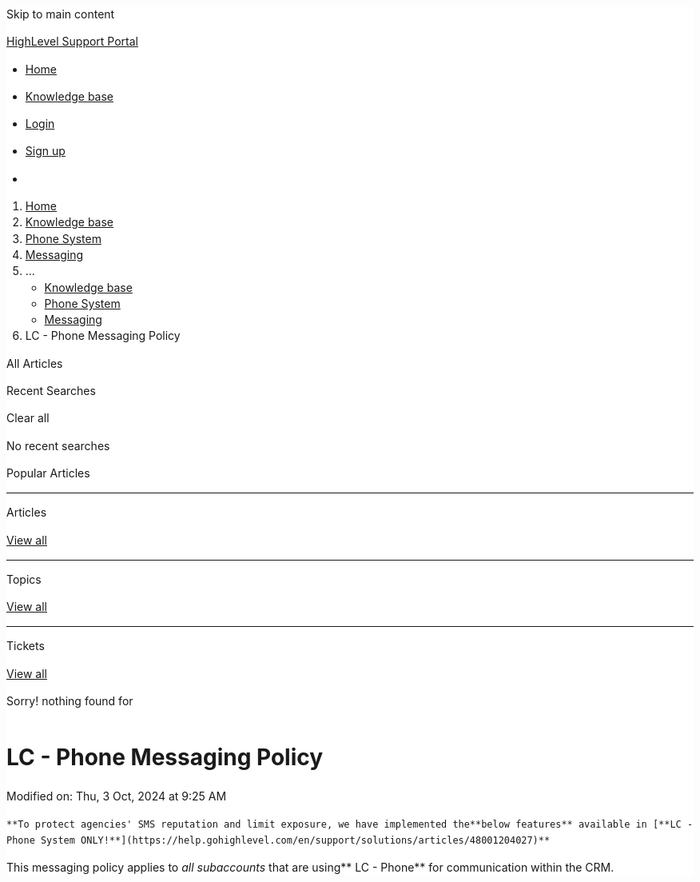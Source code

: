 Skip to main content

[ HighLevel Support Portal ](https://help.gohighlevel.com)

  * [ Home ](/support/home)
  * [ Knowledge base ](/support/solutions)

  * [Login](/support/login)
  * [Sign up](/support/signup)
  * 

  1. [Home](/support/home)
  2. [Knowledge base](/support/solutions)
  3. [Phone System](/support/solutions/48000415161)
  4. [Messaging](/support/solutions/folders/48000690075)
  5. ... 
     * [Knowledge base](/support/solutions)
     * [Phone System](/support/solutions/48000415161)
     * [Messaging](/support/solutions/folders/48000690075)
  6. LC - Phone Messaging Policy

All  Articles 

Recent Searches

Clear all

No recent searches

Popular Articles

* * *

Articles

[View all](/support/search/solutions)

* * *

Topics

[View all](/support/search/topics)

* * *

Tickets

[View all](/support/search/tickets)

Sorry! nothing found for   

# LC - Phone Messaging Policy

Modified on: Thu, 3 Oct, 2024 at 9:25 AM

    **To protect agencies' SMS reputation and limit exposure, we have implemented the**below features** available in [**LC - Phone System ONLY!**](https://help.gohighlevel.com/en/support/solutions/articles/48001204027)**

This messaging policy applies to _all subaccounts_ that are using**  LC - Phone** for communication within the CRM.  
  